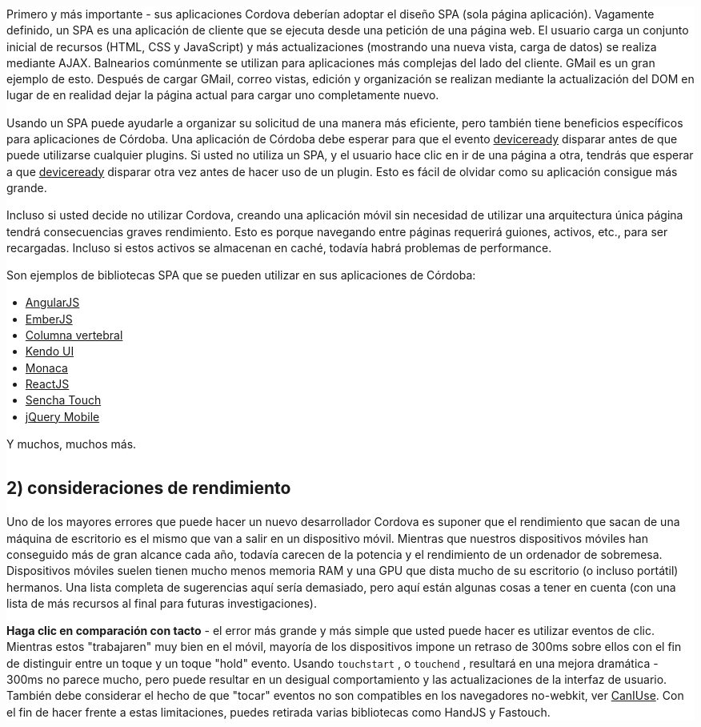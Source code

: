 Primero y más importante - sus aplicaciones Cordova deberían adoptar el diseño SPA (sola página aplicación). Vagamente definido, un SPA es una aplicación de cliente que se ejecuta desde una petición de una página web. El usuario carga un conjunto inicial de recursos (HTML, CSS y JavaScript) y más actualizaciones (mostrando una nueva vista, carga de datos) se realiza mediante AJAX. Balnearios comúnmente se utilizan para aplicaciones más complejas del lado del cliente. GMail es un gran ejemplo de esto. Después de cargar GMail, correo vistas, edición y organización se realizan mediante la actualización del DOM en lugar de en realidad dejar la página actual para cargar uno completamente nuevo.

Usando un SPA puede ayudarle a organizar su solicitud de una manera más eficiente, pero también tiene beneficios específicos para aplicaciones de Córdoba. Una aplicación de Córdoba debe esperar para que el evento [deviceready](../../cordova/events/events.deviceready.html) disparar antes de que puede utilizarse cualquier plugins. Si usted no utiliza un SPA, y el usuario hace clic en ir de una página a otra, tendrás que esperar a que [deviceready](../../cordova/events/events.deviceready.html) disparar otra vez antes de hacer uso de un plugin. Esto es fácil de olvidar como su aplicación consigue más grande.

Incluso si usted decide no utilizar Cordova, creando una aplicación móvil sin necesidad de utilizar una arquitectura única página tendrá consecuencias graves rendimiento. Esto es porque navegando entre páginas requerirá guiones, activos, etc., para ser recargadas. Incluso si estos activos se almacenan en caché, todavía habrá problemas de performance.

Son ejemplos de bibliotecas SPA que se pueden utilizar en sus aplicaciones de Córdoba:

*   [AngularJS][2]
*   [EmberJS][3]
*   [Columna vertebral][4]
*   [Kendo UI][5]
*   [Monaca][6]
*   [ReactJS][7]
*   [Sencha Touch][8]
*   [jQuery Mobile][9]

 [2]: http://angularjs.org
 [3]: http://emberjs.com
 [4]: http://backbonejs.org
 [5]: http://www.telerik.com/kendo-ui
 [6]: http://monaca.mobi/en/
 [7]: http://facebook.github.io/react/
 [8]: http://www.sencha.com/products/touch/
 [9]: http://jquerymobile.com

Y muchos, muchos más.

## 2) consideraciones de rendimiento

Uno de los mayores errores que puede hacer un nuevo desarrollador Cordova es suponer que el rendimiento que sacan de una máquina de escritorio es el mismo que van a salir en un dispositivo móvil. Mientras que nuestros dispositivos móviles han conseguido más de gran alcance cada año, todavía carecen de la potencia y el rendimiento de un ordenador de sobremesa. Dispositivos móviles suelen tienen mucho menos memoria RAM y una GPU que dista mucho de su escritorio (o incluso portátil) hermanos. Una lista completa de sugerencias aquí sería demasiado, pero aquí están algunas cosas a tener en cuenta (con una lista de más recursos al final para futuras investigaciones).

**Haga clic en comparación con tacto** - el error más grande y más simple que usted puede hacer es utilizar eventos de clic. Mientras estos "trabajaren" muy bien en el móvil, mayoría de los dispositivos impone un retraso de 300ms sobre ellos con el fin de distinguir entre un toque y un toque "hold" evento. Usando `touchstart` , o `touchend` , resultará en una mejora dramática - 300ms no parece mucho, pero puede resultar en un desigual comportamiento y las actualizaciones de la interfaz de usuario. También debe considerar el hecho de que "tocar" eventos no son compatibles en los navegadores no-webkit, ver [CanIUse][10]. Con el fin de hacer frente a estas limitaciones, puedes retirada varias bibliotecas como HandJS y Fastouch.


 [1]: http://cordova.apache.org/#contribute
 [10]: http://caniuse.com/#search=touch
 [11]: http://sintaxi.com/you-half-assed-it
 [12]: http://coenraets.org/blog/2013/10/top-10-performance-techniques-for-phonegap-and-hybrid-apps-slides-available/
 [13]: https://channel9.msdn.com/Events/Build/2013/4-313
 [14]: http://blogs.telerik.com/appbuilder/posts/13-04-23/is-this-thing-on-%28part-1%29
 [15]: https://developer.apple.com/library/mac/documentation/ToolsLanguages/Conceptual/Xcode_Overview/DebugYourApp/DebugYourApp.html#//apple_ref/doc/uid/TP40010215-CH18-SW1
 [16]: https://developer.apple.com/library/safari/documentation/AppleApplications/Conceptual/Safari_Developer_Guide/Introduction/Introduction.html
 [17]: https://developer.blackberry.com/html5/documentation/v2_0/debugging_using_web_inspector.html
 [18]: https://hacks.mozilla.org/2014/02/building-cordova-apps-for-firefox-os/
 [19]: https://developer.mozilla.org/en-US/Apps/Tools_and_frameworks/Cordova_support_for_Firefox_OS#Testing_and_debugging
 [20]: http://ionicframework.com/
 [21]: http://goratchet.com/
 [22]: http://topcoat.io
 [23]: https://developer.apple.com/library/ios/documentation/userexperience/conceptual/MobileHIG/index.html
 [24]: https://developer.android.com/designWP8
 [25]: http://dev.windowsphone.com/en-us/design/library
 [26]: http://cordova.apache.org/#news
 [27]: http://cordova.apache.org/#mailing-list
 [28]: https://groups.google.com/forum/#!forum/phonegap